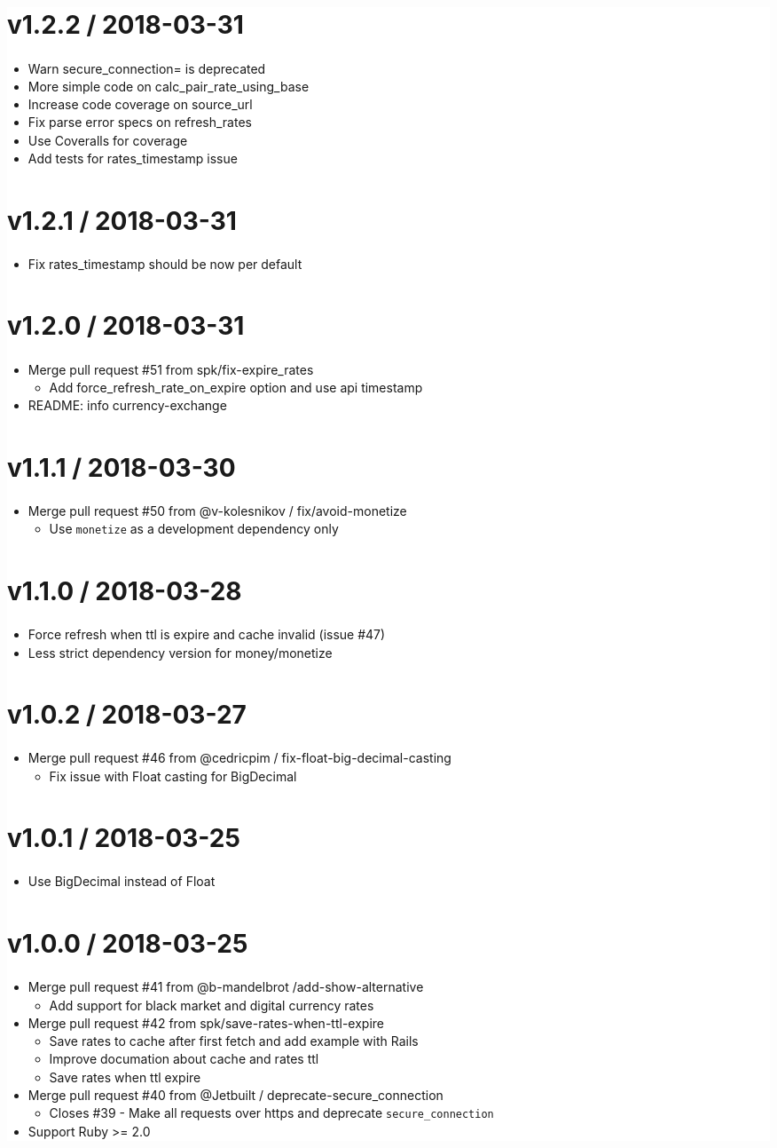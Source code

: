 
v1.2.2 / 2018-03-31
===================

  * Warn secure_connection= is deprecated
  * More simple code on calc_pair_rate_using_base
  * Increase code coverage on source_url
  * Fix parse error specs on refresh_rates
  * Use Coveralls for coverage
  * Add tests for rates_timestamp issue

v1.2.1 / 2018-03-31
===================

  * Fix rates_timestamp should be now per default

v1.2.0 / 2018-03-31
===================

  * Merge pull request #51 from spk/fix-expire_rates
    * Add force_refresh_rate_on_expire option and use api timestamp
  * README: info currency-exchange

v1.1.1 / 2018-03-30
===================

  * Merge pull request #50 from @v-kolesnikov / fix/avoid-monetize
    * Use `monetize` as a development dependency only

v1.1.0 / 2018-03-28
===================

  * Force refresh when ttl is expire and cache invalid (issue #47)
  * Less strict dependency version for money/monetize

v1.0.2 / 2018-03-27
===================

  * Merge pull request #46 from @cedricpim / fix-float-big-decimal-casting
    * Fix issue with Float casting for BigDecimal

v1.0.1 / 2018-03-25
===================

  * Use BigDecimal instead of Float

v1.0.0 / 2018-03-25
===================

  * Merge pull request #41 from @b-mandelbrot /add-show-alternative
    * Add support for black market and digital currency rates
  * Merge pull request #42 from spk/save-rates-when-ttl-expire
    * Save rates to cache after first fetch and add example with Rails
    * Improve documation about cache and rates ttl
    * Save rates when ttl expire
  * Merge pull request #40 from @Jetbuilt / deprecate-secure_connection
    * Closes #39 - Make all requests over https and deprecate `secure_connection`
  * Support Ruby >= 2.0
